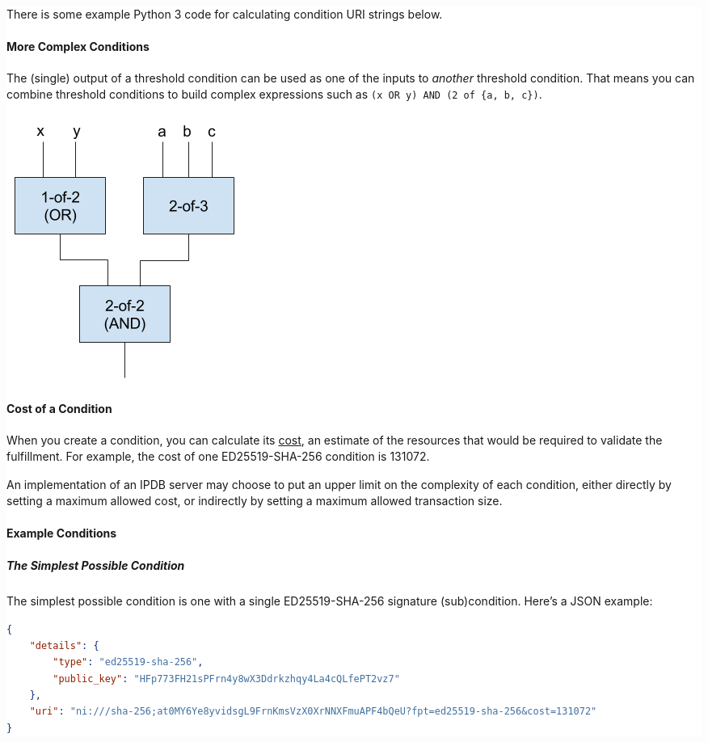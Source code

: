 There is some example Python 3 code for calculating condition URI strings below.

#### More Complex Conditions

The (single) output of a threshold condition can be used as one of the inputs to *another* threshold condition. That means you can combine threshold conditions to build complex expressions such as `(x OR y) AND (2 of {a, b, c})`.

![](../images/Conditions_Circuit_Diagram.png)

#### Cost of a Condition

When you create a condition, you can calculate its <a href="https://tools.ietf.org/html/draft-thomas-crypto-conditions-03#section-7.2.2">cost</a>, an estimate of the resources that would be required to validate the fulfillment. For example, the cost of one ED25519-SHA-256 condition is 131072.

An implementation of an IPDB server may choose to put an upper limit on the complexity of each condition, either directly by setting a maximum allowed cost, or indirectly by setting a maximum allowed transaction size.

#### Example Conditions

##### The Simplest Possible Condition

The simplest possible condition is one with a single ED25519-SHA-256 signature (sub)condition. Here’s a JSON example:

```json
{
    "details": {
        "type": "ed25519-sha-256",
        "public_key": "HFp773FH21sPFrn4y8wX3Ddrkzhqy4La4cQLfePT2vz7"
    },
    "uri": "ni:///sha-256;at0MY6Ye8yvidsgL9FrnKmsVzX0XrNNXFmuAPF4bQeU?fpt=ed25519-sha-256&cost=131072"
}
```
